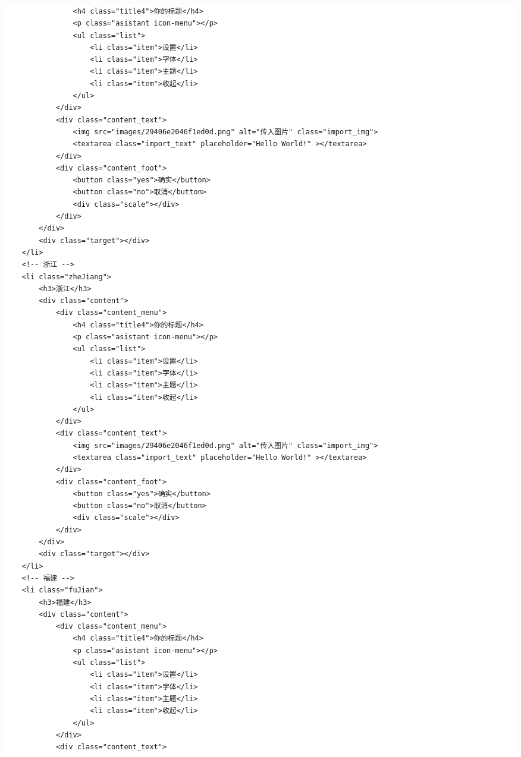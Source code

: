 					<h4 class="title4">你的标题</h4>
					<p class="asistant icon-menu"></p>
					<ul class="list">
						<li class="item">设置</li>
						<li class="item">字体</li>
						<li class="item">主题</li>
						<li class="item">收起</li>
					</ul>
				</div>
				<div class="content_text">
					<img src="images/29406e2046f1ed0d.png" alt="传入图片" class="import_img">
					<textarea class="import_text" placeholder="Hello World!" ></textarea>
				</div>
				<div class="content_foot">
					<button class="yes">确实</button>
					<button class="no">取消</button>
					<div class="scale"></div>
				</div>
			</div>
			<div class="target"></div>
		</li>
		<!-- 浙江 -->	
		<li class="zheJiang">
			<h3>浙江</h3>
			<div class="content">
				<div class="content_menu">
					<h4 class="title4">你的标题</h4>
					<p class="asistant icon-menu"></p>
					<ul class="list">
						<li class="item">设置</li>
						<li class="item">字体</li>
						<li class="item">主题</li>
						<li class="item">收起</li>
					</ul>
				</div>
				<div class="content_text">
					<img src="images/29406e2046f1ed0d.png" alt="传入图片" class="import_img">
					<textarea class="import_text" placeholder="Hello World!" ></textarea>
				</div>
				<div class="content_foot">
					<button class="yes">确实</button>
					<button class="no">取消</button>
					<div class="scale"></div>
				</div>
			</div>
			<div class="target"></div>
		</li>
		<!-- 福建 -->	
		<li class="fuJian">
			<h3>福建</h3>
			<div class="content">
				<div class="content_menu">
					<h4 class="title4">你的标题</h4>
					<p class="asistant icon-menu"></p>
					<ul class="list">
						<li class="item">设置</li>
						<li class="item">字体</li>
						<li class="item">主题</li>
						<li class="item">收起</li>
					</ul>
				</div>
				<div class="content_text">